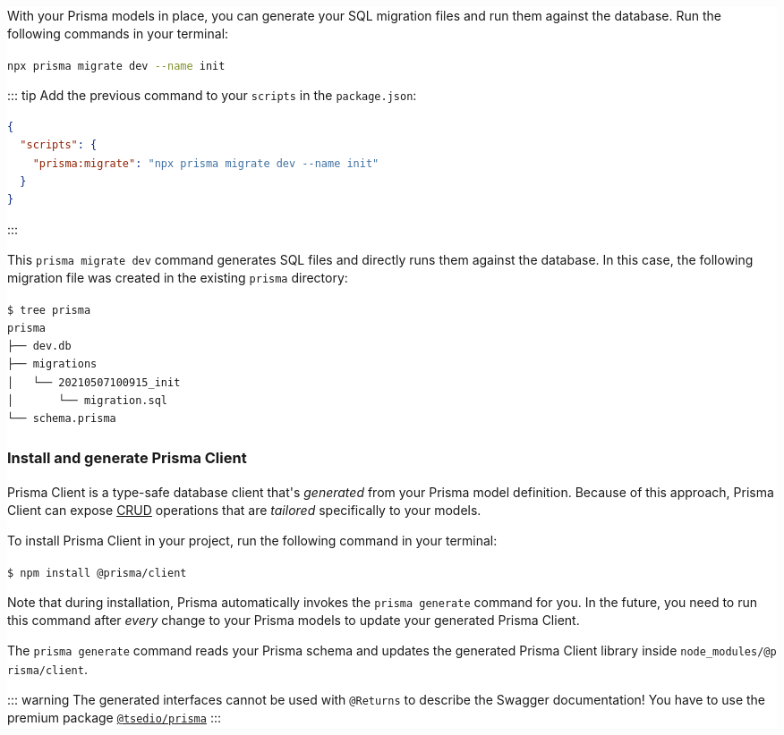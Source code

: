 ```groovy
```

With your Prisma models in place, you can generate your SQL migration files and run them against the database.
Run the following commands in your terminal:

```sh
npx prisma migrate dev --name init
```

::: tip
Add the previous command to your `scripts` in the `package.json`:

```json
{
  "scripts": {
    "prisma:migrate": "npx prisma migrate dev --name init"
  }
}
```

:::

This `prisma migrate dev` command generates SQL files and directly runs them against the database.
In this case, the following migration file was created in the existing `prisma` directory:

```bash
$ tree prisma
prisma
├── dev.db
├── migrations
│   └── 20210507100915_init
│       └── migration.sql
└── schema.prisma
```

### Install and generate Prisma Client

Prisma Client is a type-safe database client that's _generated_ from your Prisma model definition.
Because of this approach, Prisma Client can expose [CRUD](https://www.prisma.io/docs/concepts/components/prisma-client/crud) operations that are _tailored_ specifically to your models.

To install Prisma Client in your project, run the following command in your terminal:

```bash
$ npm install @prisma/client
```

Note that during installation, Prisma automatically invokes the `prisma generate` command for you.
In the future, you need to run this command after _every_ change to your Prisma models to update your generated Prisma Client.

The `prisma generate` command reads your Prisma schema and updates the generated Prisma Client library inside `node_modules/@prisma/client`.

::: warning
The generated interfaces cannot be used with `@Returns` to describe the Swagger documentation! You have to use the premium package [`@tsedio/prisma`](/tutorials/prisma-client.md)
:::
